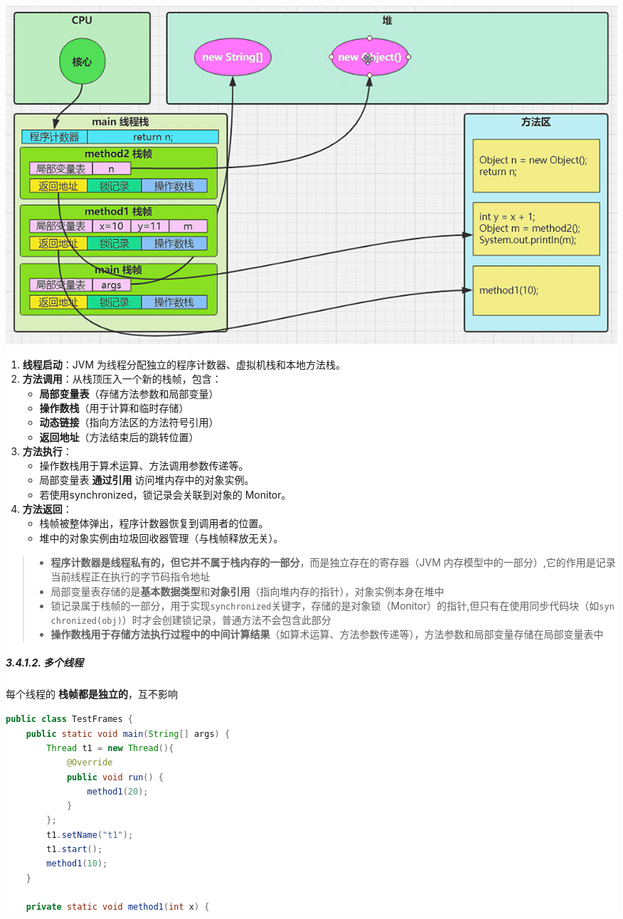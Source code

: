 ![alt text](../0.image/Java并发编程/image-1.png)

1. **线程启动**：JVM 为线程分配独立的程序计数器、虚拟机栈和本地方法栈。
2. **方法调用**：从栈顶压入一个新的栈帧，包含：
   - **局部变量表**（存储方法参数和局部变量）
   * **操作数栈**（用于计算和临时存储）
   * **动态链接**（指向方法区的方法符号引用）
   * **返回地址**（方法结束后的跳转位置）
3. **方法执行**：
   * 操作数栈用于算术运算、方法调用参数传递等。
   * 局部变量表 **通过引用** 访问堆内存中的对象实例。
   * 若使用synchronized，锁记录会关联到对象的 Monitor。
4. **方法返回**：
   * 栈帧被整体弹出，程序计数器恢复到调用者的位置。
   * 堆中的对象实例由垃圾回收器管理（与栈帧释放无关）。

> - **程序计数器是线程私有的，但它并不属于栈内存的一部分**，而是独立存在的寄存器（JVM 内存模型中的一部分）,它的作用是记录当前线程正在执行的字节码指令地址
> - 局部变量表存储的是**基本数据类型**和**对象引用**（指向堆内存的指针），对象实例本身在堆中
> - 锁记录属于栈帧的一部分，用于实现`synchronized`关键字，存储的是对象锁（Monitor）的指针,但只有在使用同步代码块（如`synchronized(obj)`）时才会创建锁记录，普通方法不会包含此部分
> - **操作数栈用于存储方法执行过程中的中间计算结果**（如算术运算、方法参数传递等），方法参数和局部变量存储在局部变量表中

##### 3.4.1.2. 多个线程


每个线程的 **栈帧都是独立的**，互不影响

```java
public class TestFrames {
    public static void main(String[] args) {
        Thread t1 = new Thread(){
            @Override
            public void run() {
                method1(20);
            }
        };
        t1.setName("t1");
        t1.start();
        method1(10);
    }

    private static void method1(int x) {
```